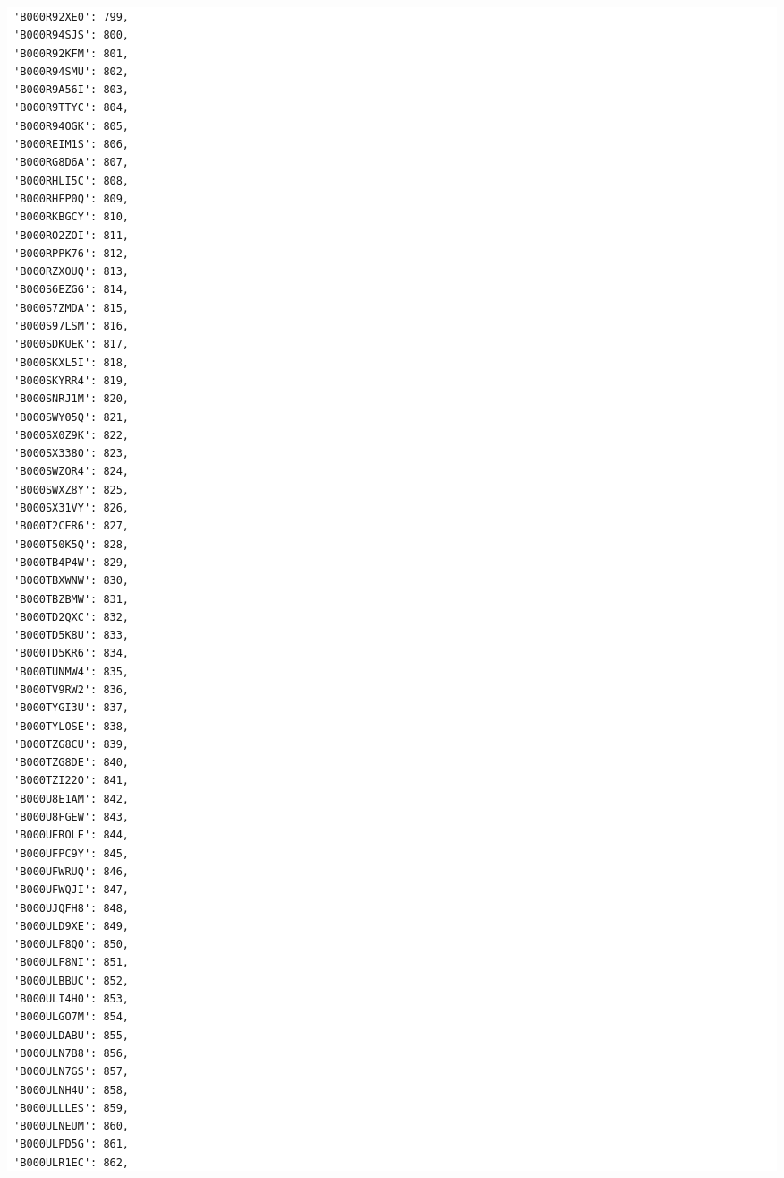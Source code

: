      'B000R92XE0': 799,
     'B000R94SJS': 800,
     'B000R92KFM': 801,
     'B000R94SMU': 802,
     'B000R9A56I': 803,
     'B000R9TTYC': 804,
     'B000R94OGK': 805,
     'B000REIM1S': 806,
     'B000RG8D6A': 807,
     'B000RHLI5C': 808,
     'B000RHFP0Q': 809,
     'B000RKBGCY': 810,
     'B000RO2ZOI': 811,
     'B000RPPK76': 812,
     'B000RZXOUQ': 813,
     'B000S6EZGG': 814,
     'B000S7ZMDA': 815,
     'B000S97LSM': 816,
     'B000SDKUEK': 817,
     'B000SKXL5I': 818,
     'B000SKYRR4': 819,
     'B000SNRJ1M': 820,
     'B000SWY05Q': 821,
     'B000SX0Z9K': 822,
     'B000SX3380': 823,
     'B000SWZOR4': 824,
     'B000SWXZ8Y': 825,
     'B000SX31VY': 826,
     'B000T2CER6': 827,
     'B000T50K5Q': 828,
     'B000TB4P4W': 829,
     'B000TBXWNW': 830,
     'B000TBZBMW': 831,
     'B000TD2QXC': 832,
     'B000TD5K8U': 833,
     'B000TD5KR6': 834,
     'B000TUNMW4': 835,
     'B000TV9RW2': 836,
     'B000TYGI3U': 837,
     'B000TYLOSE': 838,
     'B000TZG8CU': 839,
     'B000TZG8DE': 840,
     'B000TZI22O': 841,
     'B000U8E1AM': 842,
     'B000U8FGEW': 843,
     'B000UEROLE': 844,
     'B000UFPC9Y': 845,
     'B000UFWRUQ': 846,
     'B000UFWQJI': 847,
     'B000UJQFH8': 848,
     'B000ULD9XE': 849,
     'B000ULF8Q0': 850,
     'B000ULF8NI': 851,
     'B000ULBBUC': 852,
     'B000ULI4H0': 853,
     'B000ULGO7M': 854,
     'B000ULDABU': 855,
     'B000ULN7B8': 856,
     'B000ULN7GS': 857,
     'B000ULNH4U': 858,
     'B000ULLLES': 859,
     'B000ULNEUM': 860,
     'B000ULPD5G': 861,
     'B000ULR1EC': 862,